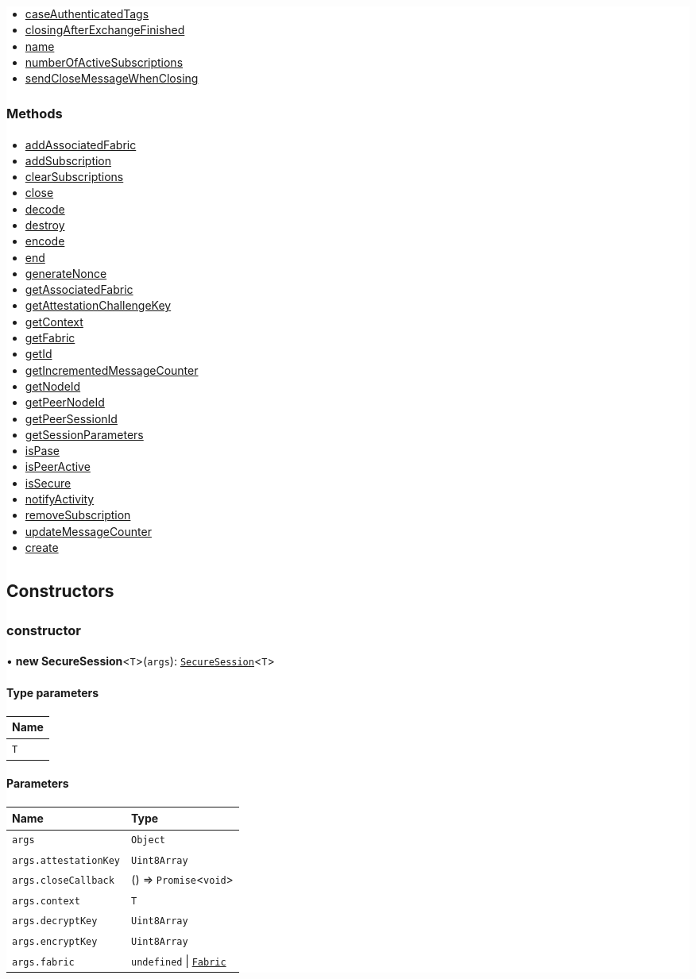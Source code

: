 - [caseAuthenticatedTags](session_export.SecureSession.md#caseauthenticatedtags)
- [closingAfterExchangeFinished](session_export.SecureSession.md#closingafterexchangefinished)
- [name](session_export.SecureSession.md#name)
- [numberOfActiveSubscriptions](session_export.SecureSession.md#numberofactivesubscriptions)
- [sendCloseMessageWhenClosing](session_export.SecureSession.md#sendclosemessagewhenclosing)

### Methods

- [addAssociatedFabric](session_export.SecureSession.md#addassociatedfabric)
- [addSubscription](session_export.SecureSession.md#addsubscription)
- [clearSubscriptions](session_export.SecureSession.md#clearsubscriptions)
- [close](session_export.SecureSession.md#close)
- [decode](session_export.SecureSession.md#decode)
- [destroy](session_export.SecureSession.md#destroy)
- [encode](session_export.SecureSession.md#encode)
- [end](session_export.SecureSession.md#end)
- [generateNonce](session_export.SecureSession.md#generatenonce)
- [getAssociatedFabric](session_export.SecureSession.md#getassociatedfabric)
- [getAttestationChallengeKey](session_export.SecureSession.md#getattestationchallengekey)
- [getContext](session_export.SecureSession.md#getcontext)
- [getFabric](session_export.SecureSession.md#getfabric)
- [getId](session_export.SecureSession.md#getid)
- [getIncrementedMessageCounter](session_export.SecureSession.md#getincrementedmessagecounter)
- [getNodeId](session_export.SecureSession.md#getnodeid)
- [getPeerNodeId](session_export.SecureSession.md#getpeernodeid)
- [getPeerSessionId](session_export.SecureSession.md#getpeersessionid)
- [getSessionParameters](session_export.SecureSession.md#getsessionparameters)
- [isPase](session_export.SecureSession.md#ispase)
- [isPeerActive](session_export.SecureSession.md#ispeeractive)
- [isSecure](session_export.SecureSession.md#issecure)
- [notifyActivity](session_export.SecureSession.md#notifyactivity)
- [removeSubscription](session_export.SecureSession.md#removesubscription)
- [updateMessageCounter](session_export.SecureSession.md#updatemessagecounter)
- [create](session_export.SecureSession.md#create)

## Constructors

### constructor

• **new SecureSession**\<`T`\>(`args`): [`SecureSession`](session_export.SecureSession.md)\<`T`\>

#### Type parameters

| Name |
| :------ |
| `T` |

#### Parameters

| Name | Type |
| :------ | :------ |
| `args` | `Object` |
| `args.attestationKey` | `Uint8Array` |
| `args.closeCallback` | () => `Promise`\<`void`\> |
| `args.context` | `T` |
| `args.decryptKey` | `Uint8Array` |
| `args.encryptKey` | `Uint8Array` |
| `args.fabric` | `undefined` \| [`Fabric`](fabric_export.Fabric.md) |